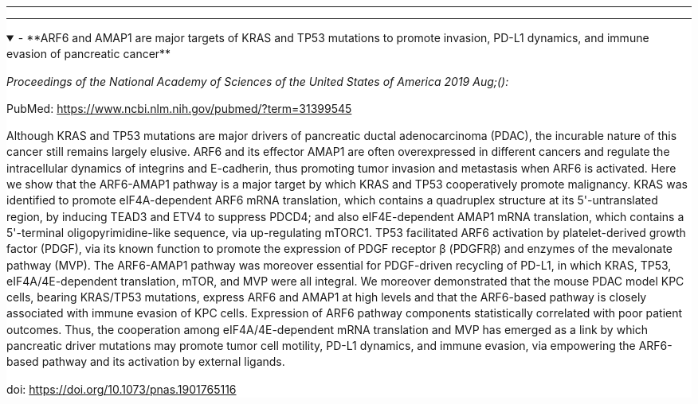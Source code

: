 <script type='text/javascript' src='https://d1bxh8uas1mnw7.cloudfront.net/assets/embed.js'></script> <span class='altmetric-embed' data-link-target='_blank' data-badge-details='right' data-badge-type='donut' data-doi='10.1245/s10434-019-07695-z' data-hide-no-mentions='true'></span>

</details>

---




---



<details open> <summary>
- **ARF6 and AMAP1 are major targets of KRAS and TP53 mutations to promote invasion, PD-L1 dynamics, and immune evasion of pancreatic cancer**
</summary> 

*Proceedings of the National Academy of Sciences of the United States of America 2019 Aug;():*

PubMed: https://www.ncbi.nlm.nih.gov/pubmed/?term=31399545

<div class='addthis_inline_share_toolbox' data-url='pbpath.org/current-journal-watch/' data-title='See this abstract on #PBPath #JournalWatch : ARF6 and AMAP1 are major targets of KRAS and TP53 mutations to promote invasion, PD-L1 dynamics, and immune evasion of pancreatic cancer PMID: 31399545'></div>

Although KRAS and TP53 mutations are major drivers of pancreatic ductal adenocarcinoma (PDAC), the incurable nature of this cancer still remains largely elusive. ARF6 and its effector AMAP1 are often overexpressed in different cancers and regulate the intracellular dynamics of integrins and E-cadherin, thus promoting tumor invasion and metastasis when ARF6 is activated. Here we show that the ARF6-AMAP1 pathway is a major target by which KRAS and TP53 cooperatively promote malignancy. KRAS was identified to promote eIF4A-dependent ARF6 mRNA translation, which contains a quadruplex structure at its 5'-untranslated region, by inducing TEAD3 and ETV4 to suppress PDCD4; and also eIF4E-dependent AMAP1 mRNA translation, which contains a 5'-terminal oligopyrimidine-like sequence, via up-regulating mTORC1. TP53 facilitated ARF6 activation by platelet-derived growth factor (PDGF), via its known function to promote the expression of PDGF receptor β (PDGFRβ) and enzymes of the mevalonate pathway (MVP). The ARF6-AMAP1 pathway was moreover essential for PDGF-driven recycling of PD-L1, in which KRAS, TP53, eIF4A/4E-dependent translation, mTOR, and MVP were all integral. We moreover demonstrated that the mouse PDAC model KPC cells, bearing KRAS/TP53 mutations, express ARF6 and AMAP1 at high levels and that the ARF6-based pathway is closely associated with immune evasion of KPC cells. Expression of ARF6 pathway components statistically correlated with poor patient outcomes. Thus, the cooperation among eIF4A/4E-dependent mRNA translation and MVP has emerged as a link by which pancreatic driver mutations may promote tumor cell motility, PD-L1 dynamics, and immune evasion, via empowering the ARF6-based pathway and its activation by external ligands.

doi: https://doi.org/10.1073/pnas.1901765116

<script async='' charset='utf-8' src='https://badge.dimensions.ai/badge.js'></script> <span class='__dimensions_badge_embed__' data-doi='10.1073/pnas.1901765116' data-style='small_circle' data-hide-zero-citations='true' data-legend='always'></span>

<script type='text/javascript' src='https://d1bxh8uas1mnw7.cloudfront.net/assets/embed.js'></script> <span class='altmetric-embed' data-link-target='_blank' data-badge-details='right' data-badge-type='donut' data-doi='10.1073/pnas.1901765116' data-hide-no-mentions='true'></span>
